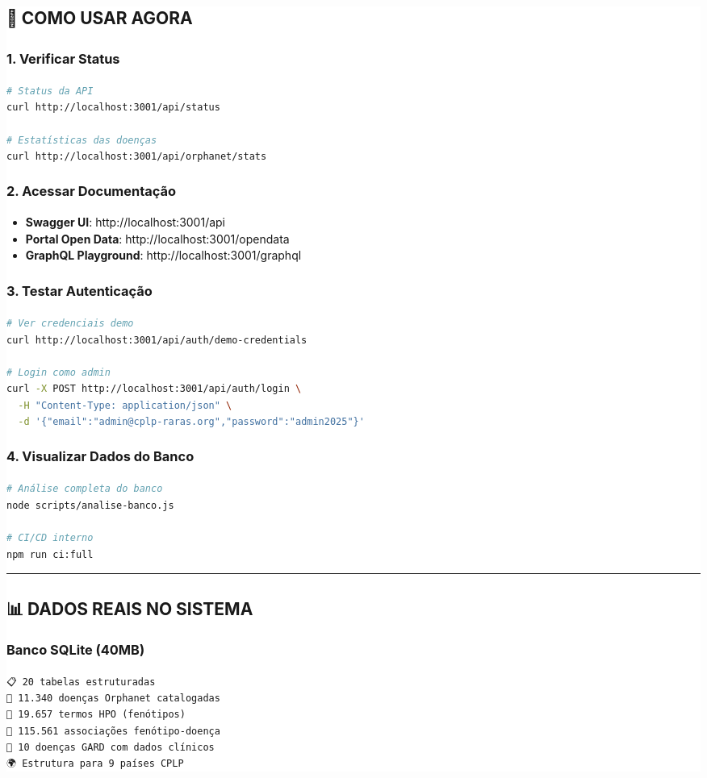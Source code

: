 
## 🚀 COMO USAR AGORA

### 1. Verificar Status
```bash
# Status da API
curl http://localhost:3001/api/status

# Estatísticas das doenças
curl http://localhost:3001/api/orphanet/stats
```

### 2. Acessar Documentação
- **Swagger UI**: http://localhost:3001/api
- **Portal Open Data**: http://localhost:3001/opendata
- **GraphQL Playground**: http://localhost:3001/graphql

### 3. Testar Autenticação
```bash
# Ver credenciais demo
curl http://localhost:3001/api/auth/demo-credentials

# Login como admin
curl -X POST http://localhost:3001/api/auth/login \
  -H "Content-Type: application/json" \
  -d '{"email":"admin@cplp-raras.org","password":"admin2025"}'
```

### 4. Visualizar Dados do Banco
```bash
# Análise completa do banco
node scripts/analise-banco.js

# CI/CD interno  
npm run ci:full
```

---

## 📊 DADOS REAIS NO SISTEMA

### Banco SQLite (40MB)
```
📋 20 tabelas estruturadas
🔬 11.340 doenças Orphanet catalogadas
🧬 19.657 termos HPO (fenótipos)  
💊 115.561 associações fenótipo-doença
📄 10 doenças GARD com dados clínicos
🌍 Estrutura para 9 países CPLP
```
